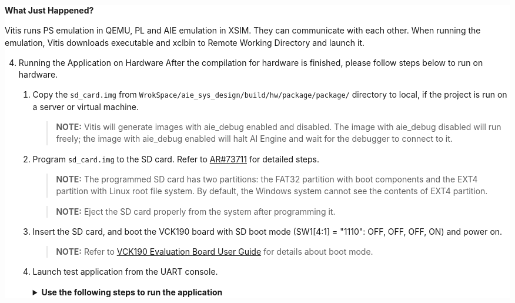    
   **What Just Happened?**

   Vitis runs PS emulation in QEMU, PL and AIE emulation in XSIM. They can communicate with each other. When running the emulation, Vitis downloads executable and xclbin to Remote Working Directory and launch it.

4. Running the Application on Hardware
   After the compilation for hardware is finished, please follow steps below to run on hardware.

   1. Copy the `sd_card.img` from `WrokSpace/aie_sys_design/build/hw/package/package/` directory to local, if the project is run on a server or virtual machine.

      > **NOTE:** Vitis will generate images with aie_debug enabled and disabled. The image with aie_debug disabled will run freely; the image with aie_debug enabled will halt AI Engine and wait for the debugger to connect to it.

   2. Program `sd_card.img` to the SD card. Refer to [AR#73711](https://www.xilinx.com/support/answers/73711.html) for detailed steps.

      > **NOTE:** The programmed SD card has two partitions: the FAT32 partition with boot components and the EXT4 partition with Linux root file system. By default, the Windows system cannot see the contents of EXT4 partition.

      > **NOTE:** Eject the SD card properly from the system after programming it.

   3. Insert the SD card, and boot the VCK190 board with SD boot mode (SW1[4:1] = "1110": OFF, OFF, OFF, ON) and power on.

      > **NOTE:** Refer to [VCK190 Evaluation Board User Guide](https://www.xilinx.com/support/documentation/boards_and_kits/vck190/ug1366-vck190-eval-bd.pdf) for details about boot mode.

   4. Launch test application from the UART console.

      <details>
      <summary><strong>Use the following steps to run the application</strong></summary>

      You will need to login with user `petalinux` first, and set up a new password (it is then also the sudo password):

      - Log into the system.

            ```bash
            petalinux login:petalinux
            You are required to change your password immediately (administrator enforced).
            New password:
            Retype new password:
            petalinux:~$ sudo su
            We trust you have received the usual lecture from the local System
            Administrator. It usually boils down to these three things:
                  #1) Respect the privacy of others.
                  #2) Think before you type.
                  #3) With great power comes great responsibility.
            Password:
            petalinux:/home/petalinux#
            ```

      - Go to the auto mounted FAT32 partition and run the application :
